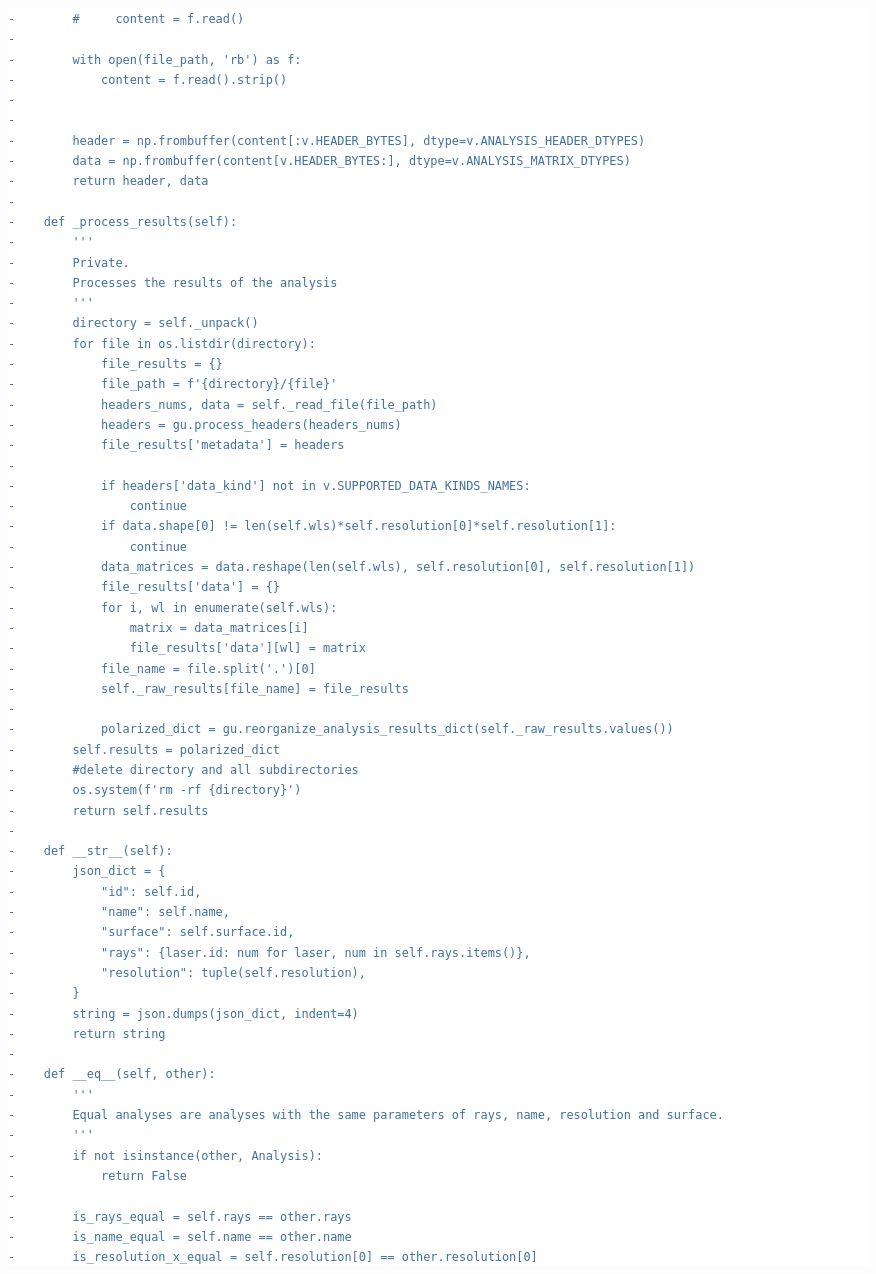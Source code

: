 ```diff
-        #     content = f.read()
-
-        with open(file_path, 'rb') as f:
-            content = f.read().strip()
-
-
-        header = np.frombuffer(content[:v.HEADER_BYTES], dtype=v.ANALYSIS_HEADER_DTYPES)
-        data = np.frombuffer(content[v.HEADER_BYTES:], dtype=v.ANALYSIS_MATRIX_DTYPES)
-        return header, data
-
-    def _process_results(self):
-        '''
-        Private.
-        Processes the results of the analysis
-        '''
-        directory = self._unpack()
-        for file in os.listdir(directory):
-            file_results = {}
-            file_path = f'{directory}/{file}'
-            headers_nums, data = self._read_file(file_path)
-            headers = gu.process_headers(headers_nums)
-            file_results['metadata'] = headers
-
-            if headers['data_kind'] not in v.SUPPORTED_DATA_KINDS_NAMES:
-                continue
-            if data.shape[0] != len(self.wls)*self.resolution[0]*self.resolution[1]:
-                continue
-            data_matrices = data.reshape(len(self.wls), self.resolution[0], self.resolution[1])
-            file_results['data'] = {}
-            for i, wl in enumerate(self.wls):
-                matrix = data_matrices[i]
-                file_results['data'][wl] = matrix
-            file_name = file.split('.')[0]
-            self._raw_results[file_name] = file_results
-
-            polarized_dict = gu.reorganize_analysis_results_dict(self._raw_results.values())
-        self.results = polarized_dict
-        #delete directory and all subdirectories
-        os.system(f'rm -rf {directory}')
-        return self.results
-
-    def __str__(self):
-        json_dict = {
-            "id": self.id,
-            "name": self.name,
-            "surface": self.surface.id,
-            "rays": {laser.id: num for laser, num in self.rays.items()},
-            "resolution": tuple(self.resolution),
-        }
-        string = json.dumps(json_dict, indent=4)
-        return string
-
-    def __eq__(self, other):
-        '''
-        Equal analyses are analyses with the same parameters of rays, name, resolution and surface.
-        '''
-        if not isinstance(other, Analysis):
-            return False
-
-        is_rays_equal = self.rays == other.rays
-        is_name_equal = self.name == other.name
-        is_resolution_x_equal = self.resolution[0] == other.resolution[0]
```
